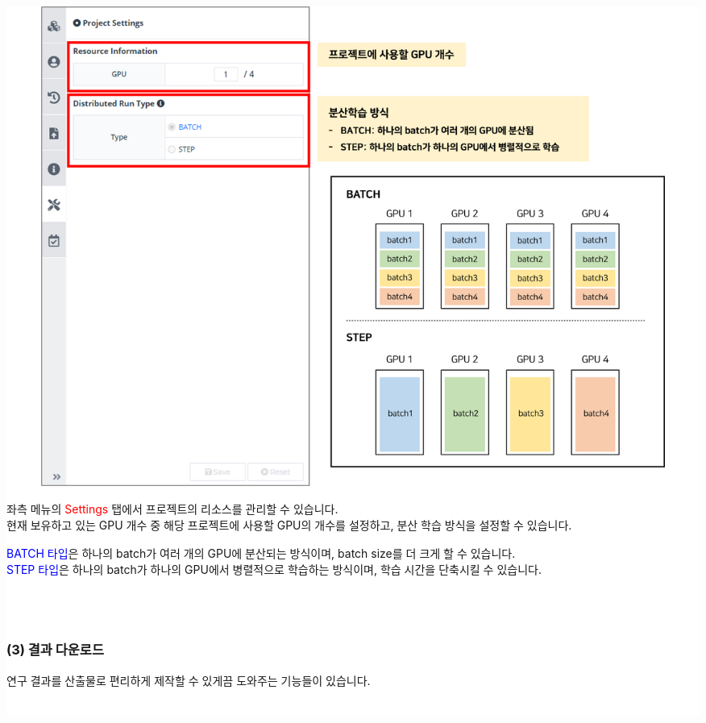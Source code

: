 <p align="center"><img src="img/3-8/manual_3-8_2_1.png" alt="" width="90%"/></p>

좌측 메뉴의 <span style="color:red">Settings</span> 탭에서 프로젝트의 리소스를 관리할 수 있습니다.  
현재 보유하고 있는 GPU 개수 중 해당 프로젝트에 사용할 GPU의 개수를 설정하고, 분산 학습 방식을 설정할 수 있습니다.

<span style="color:blue">BATCH 타입</span>은 하나의 batch가 여러 개의 GPU에 분산되는 방식이며, batch size를 더 크게 할 수 있습니다.  
<span style="color:blue">STEP 타입</span>은 하나의 batch가 하나의 GPU에서 병렬적으로 학습하는 방식이며, 학습 시간을 단축시킬 수 있습니다.


<br><br>


### (3) 결과 다운로드

연구 결과를 산출물로 편리하게 제작할 수 있게끔 도와주는 기능들이 있습니다.

<br>
